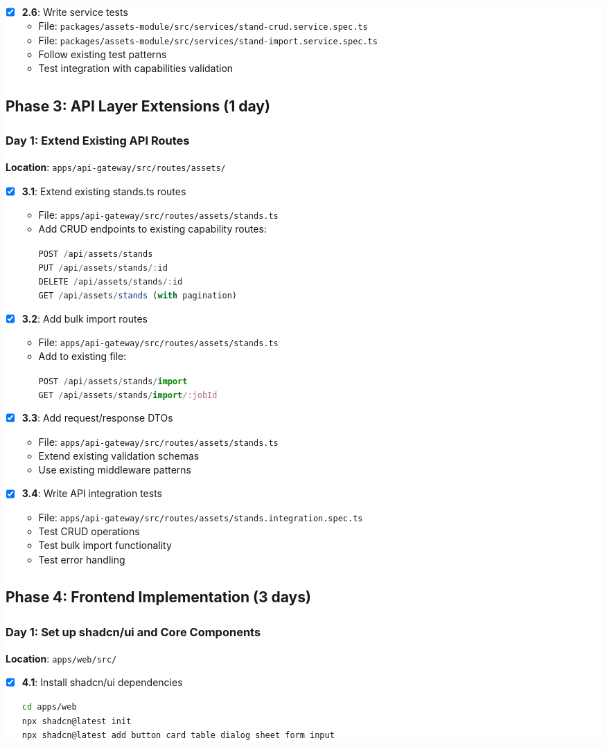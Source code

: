 - [x] **2.6**: Write service tests
  - File: `packages/assets-module/src/services/stand-crud.service.spec.ts`
  - File: `packages/assets-module/src/services/stand-import.service.spec.ts`
  - Follow existing test patterns
  - Test integration with capabilities validation

## Phase 3: API Layer Extensions (1 day)

### Day 1: Extend Existing API Routes

**Location**: `apps/api-gateway/src/routes/assets/`

- [x] **3.1**: Extend existing stands.ts routes
  - File: `apps/api-gateway/src/routes/assets/stands.ts`
  - Add CRUD endpoints to existing capability routes:
    ```typescript
    POST /api/assets/stands
    PUT /api/assets/stands/:id
    DELETE /api/assets/stands/:id
    GET /api/assets/stands (with pagination)
    ```

- [x] **3.2**: Add bulk import routes
  - File: `apps/api-gateway/src/routes/assets/stands.ts`
  - Add to existing file:
    ```typescript
    POST /api/assets/stands/import
    GET /api/assets/stands/import/:jobId
    ```

- [x] **3.3**: Add request/response DTOs
  - File: `apps/api-gateway/src/routes/assets/stands.ts`
  - Extend existing validation schemas
  - Use existing middleware patterns

- [x] **3.4**: Write API integration tests
  - File: `apps/api-gateway/src/routes/assets/stands.integration.spec.ts`
  - Test CRUD operations
  - Test bulk import functionality
  - Test error handling

## Phase 4: Frontend Implementation (3 days)

### Day 1: Set up shadcn/ui and Core Components

**Location**: `apps/web/src/`

- [x] **4.1**: Install shadcn/ui dependencies
  ```bash
  cd apps/web
  npx shadcn@latest init
  npx shadcn@latest add button card table dialog sheet form input
  ```

